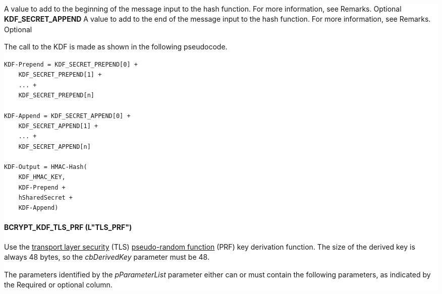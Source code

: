 </td>
<td>
A value to add to the beginning of the message input to the hash function. For more information, see Remarks.

</td>
<td>
Optional

</td>
</tr>
<tr>
<td>
<b>KDF_SECRET_APPEND</b>

</td>
<td>
A value to add to the end of the message input to the hash function. For more information, see Remarks.

</td>
<td>
Optional

</td>
</tr>
</table>
 

The call to the KDF is made as shown in the following pseudocode.

<pre class="syntax" xml:space="preserve"><code>KDF-Prepend = KDF_SECRET_PREPEND[0] + 
    KDF_SECRET_PREPEND[1] + 
    ... +
    KDF_SECRET_PREPEND[n]

KDF-Append = KDF_SECRET_APPEND[0] + 
    KDF_SECRET_APPEND[1] + 
    ... + 
    KDF_SECRET_APPEND[n]

KDF-Output = HMAC-Hash(
    KDF_HMAC_KEY,
    KDF-Prepend + 
    hSharedSecret + 
    KDF-Append)</code></pre>


#### BCRYPT_KDF_TLS_PRF (L"TLS_PRF")

Use the <a href="https://docs.microsoft.com/windows/desktop/SecGloss/t-gly">transport layer security</a> (TLS) <a href="https://docs.microsoft.com/windows/desktop/SecGloss/p-gly">pseudo-random function</a> (PRF) key derivation function. The size of the derived key is always 48 bytes, so the <i>cbDerivedKey</i> parameter must be 48.

The parameters identified by the <i>pParameterList</i> parameter either can or must contain the following parameters, as indicated by the Required or optional column.
